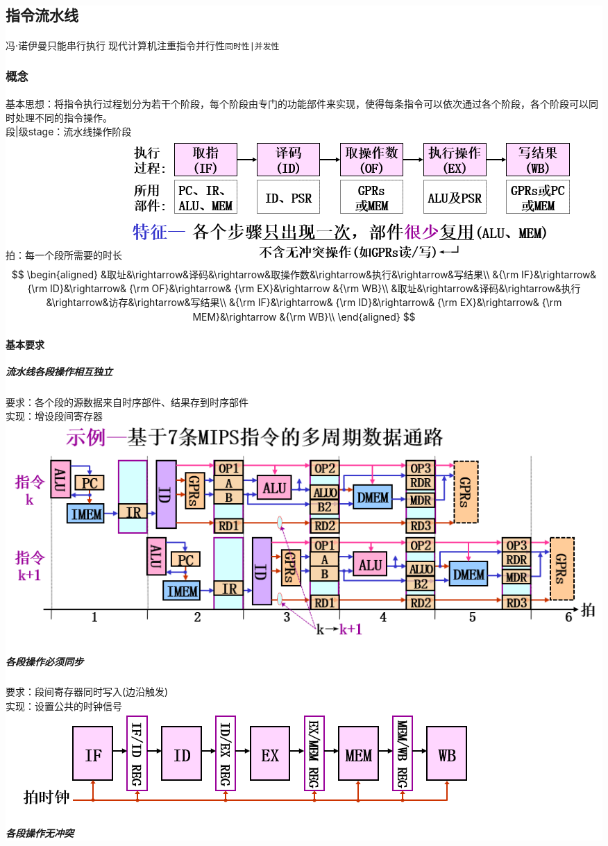 ## 指令流水线
冯·诺伊曼只能串行执行
现代计算机注重指令并行性`同时性|并发性`
### 概念
基本思想：将指令执行过程划分为若干个阶段，每个阶段由专门的功能部件来实现，使得每条指令可以依次通过各个阶段，各个阶段可以同时处理不同的指令操作。  
段|级stage：流水线操作阶段   
拍：每一个段所需要的时长
![Alt text](images/CO_ep5_image-16.png)
$$
\begin{aligned}
&取址&\rightarrow&译码&\rightarrow&取操作数&\rightarrow&执行&\rightarrow&写结果\\
&{\rm IF}&\rightarrow& {\rm ID}&\rightarrow& {\rm OF}&\rightarrow& {\rm EX}&\rightarrow &{\rm WB}\\
&取址&\rightarrow&译码&\rightarrow&执行&\rightarrow&访存&\rightarrow&写结果\\
&{\rm IF}&\rightarrow& {\rm ID}&\rightarrow& {\rm EX}&\rightarrow& {\rm MEM}&\rightarrow &{\rm WB}\\
\end{aligned}
$$
#### 基本要求
##### 流水线各段操作相互独立
要求：各个段的源数据来自时序部件、结果存到时序部件  
实现：增设段间寄存器 
![Alt text](images/CO_ep5_image-17.png)
##### 各段操作必须同步
要求：段间寄存器同时写入(边沿触发)  
实现：设置公共的时钟信号
![Alt text](images/CO_ep5_image-18.png)
##### 各段操作无冲突